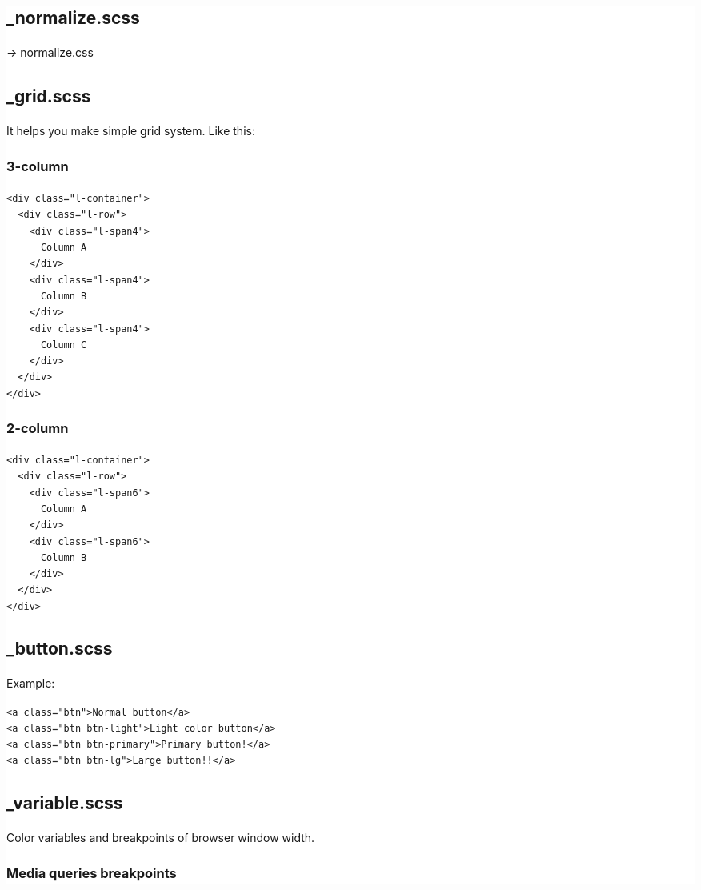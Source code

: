 ## _normalize.scss

 -> [normalize.css](https://necolas.github.io/normalize.css/)

## _grid.scss

It helps you make simple grid system. Like this:

### 3-column

    <div class="l-container">
      <div class="l-row">
        <div class="l-span4">
          Column A
        </div>
        <div class="l-span4">
          Column B
        </div>
        <div class="l-span4">
          Column C
        </div>
      </div>
    </div>

### 2-column

    <div class="l-container">
      <div class="l-row">
        <div class="l-span6">
          Column A
        </div>
        <div class="l-span6">
          Column B
        </div>
      </div>
    </div>

## _button.scss

Example:

    <a class="btn">Normal button</a>
    <a class="btn btn-light">Light color button</a>
    <a class="btn btn-primary">Primary button!</a>
    <a class="btn btn-lg">Large button!!</a>

## _variable.scss

Color variables and breakpoints of browser window width.

### Media queries breakpoints
